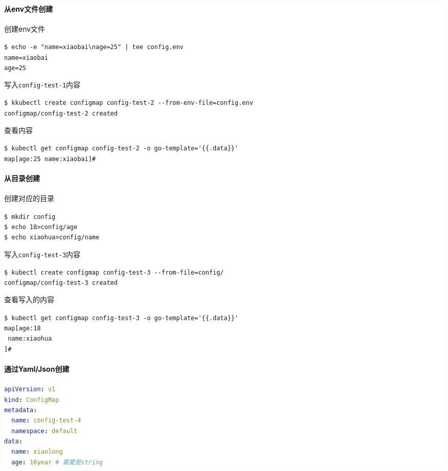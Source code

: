 #### 从env文件创建

创建env文件  

```
$ echo -e "name=xiaobai\nage=25" | tee config.env
name=xiaobai
age=25
```

写入`config-test-1`内容  

```
$ kkubectl create configmap config-test-2 --from-env-file=config.env
configmap/config-test-2 created
```

查看内容

```
$ kubectl get configmap config-test-2 -o go-template='{{.data}}'
map[age:25 name:xiaobai]#     
```

#### 从目录创建

创建对应的目录

```
$ mkdir config
$ echo 18>config/age  
$ echo xiaohua>config/name
```

写入`config-test-3`内容  

```
$ kubectl create configmap config-test-3 --from-file=config/
configmap/config-test-3 created
```

查看写入的内容

```
$ kubectl get configmap config-test-3 -o go-template='{{.data}}'
map[age:18
 name:xiaohua
]#       
```

#### 通过Yaml/Json创建

```yaml
apiVersion: v1
kind: ConfigMap
metadata:
  name: config-test-4
  namespace: default
data:
  name: xiaolong
  age: 16year # 需要是string
```
